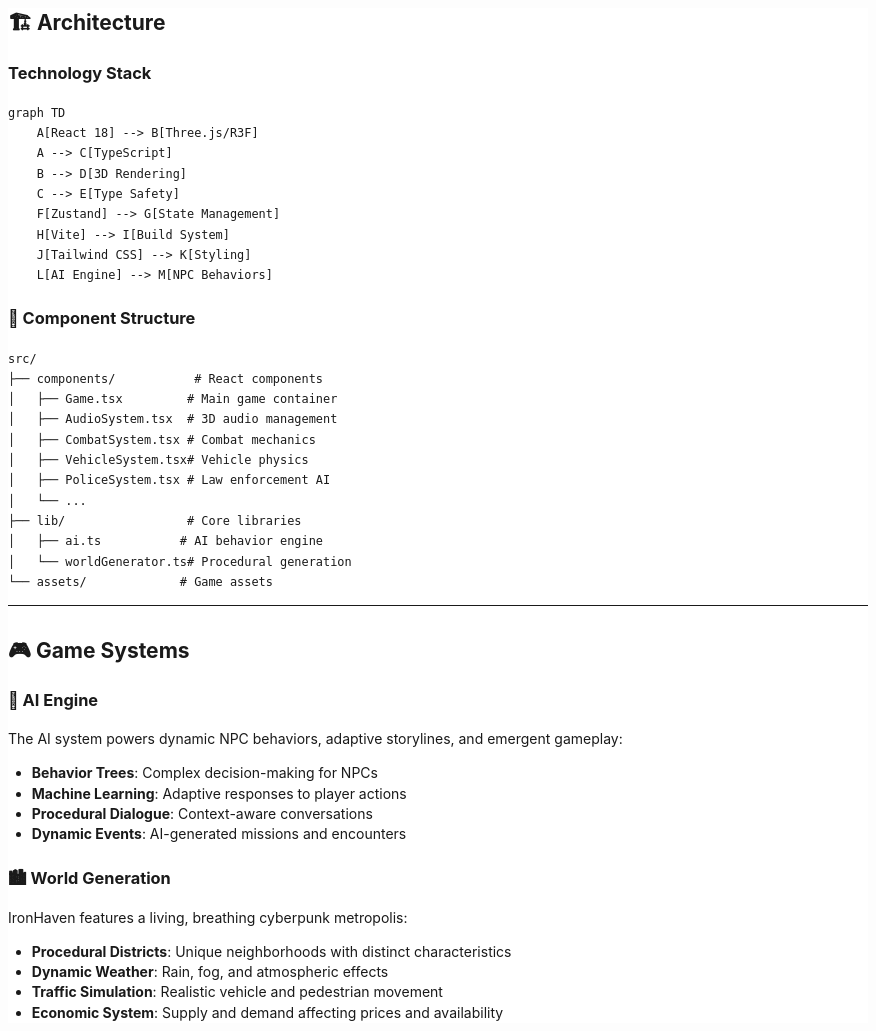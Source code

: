 
## 🏗️ Architecture

### Technology Stack

```mermaid
graph TD
    A[React 18] --> B[Three.js/R3F]
    A --> C[TypeScript]
    B --> D[3D Rendering]
    C --> E[Type Safety]
    F[Zustand] --> G[State Management]
    H[Vite] --> I[Build System]
    J[Tailwind CSS] --> K[Styling]
    L[AI Engine] --> M[NPC Behaviors]
```

### 🧩 Component Structure

```
src/
├── components/           # React components
│   ├── Game.tsx         # Main game container
│   ├── AudioSystem.tsx  # 3D audio management
│   ├── CombatSystem.tsx # Combat mechanics
│   ├── VehicleSystem.tsx# Vehicle physics
│   ├── PoliceSystem.tsx # Law enforcement AI
│   └── ...
├── lib/                 # Core libraries
│   ├── ai.ts           # AI behavior engine
│   └── worldGenerator.ts# Procedural generation
└── assets/             # Game assets
```

---

## 🎮 Game Systems

### 🤖 AI Engine

The AI system powers dynamic NPC behaviors, adaptive storylines, and emergent gameplay:

- **Behavior Trees**: Complex decision-making for NPCs
- **Machine Learning**: Adaptive responses to player actions
- **Procedural Dialogue**: Context-aware conversations
- **Dynamic Events**: AI-generated missions and encounters

### 🏙️ World Generation

IronHaven features a living, breathing cyberpunk metropolis:

- **Procedural Districts**: Unique neighborhoods with distinct characteristics
- **Dynamic Weather**: Rain, fog, and atmospheric effects
- **Traffic Simulation**: Realistic vehicle and pedestrian movement
- **Economic System**: Supply and demand affecting prices and availability
